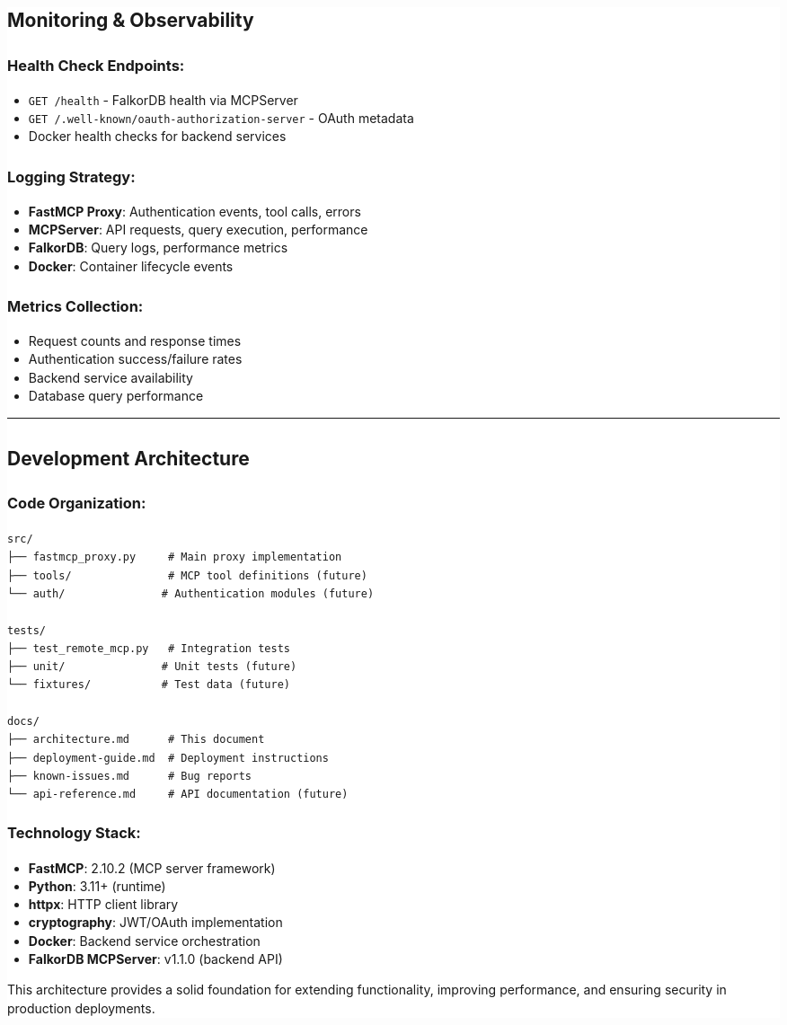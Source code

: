 ## Monitoring & Observability

### Health Check Endpoints:
- `GET /health` - FalkorDB health via MCPServer
- `GET /.well-known/oauth-authorization-server` - OAuth metadata
- Docker health checks for backend services

### Logging Strategy:
- **FastMCP Proxy**: Authentication events, tool calls, errors
- **MCPServer**: API requests, query execution, performance
- **FalkorDB**: Query logs, performance metrics
- **Docker**: Container lifecycle events

### Metrics Collection:
- Request counts and response times
- Authentication success/failure rates  
- Backend service availability
- Database query performance

---

## Development Architecture

### Code Organization:
```
src/
├── fastmcp_proxy.py     # Main proxy implementation
├── tools/               # MCP tool definitions (future)
└── auth/               # Authentication modules (future)

tests/
├── test_remote_mcp.py   # Integration tests
├── unit/               # Unit tests (future)
└── fixtures/           # Test data (future)

docs/
├── architecture.md      # This document
├── deployment-guide.md  # Deployment instructions
├── known-issues.md      # Bug reports
└── api-reference.md     # API documentation (future)
```

### Technology Stack:
- **FastMCP**: 2.10.2 (MCP server framework)
- **Python**: 3.11+ (runtime)
- **httpx**: HTTP client library
- **cryptography**: JWT/OAuth implementation
- **Docker**: Backend service orchestration
- **FalkorDB MCPServer**: v1.1.0 (backend API)

This architecture provides a solid foundation for extending functionality, improving performance, and ensuring security in production deployments.